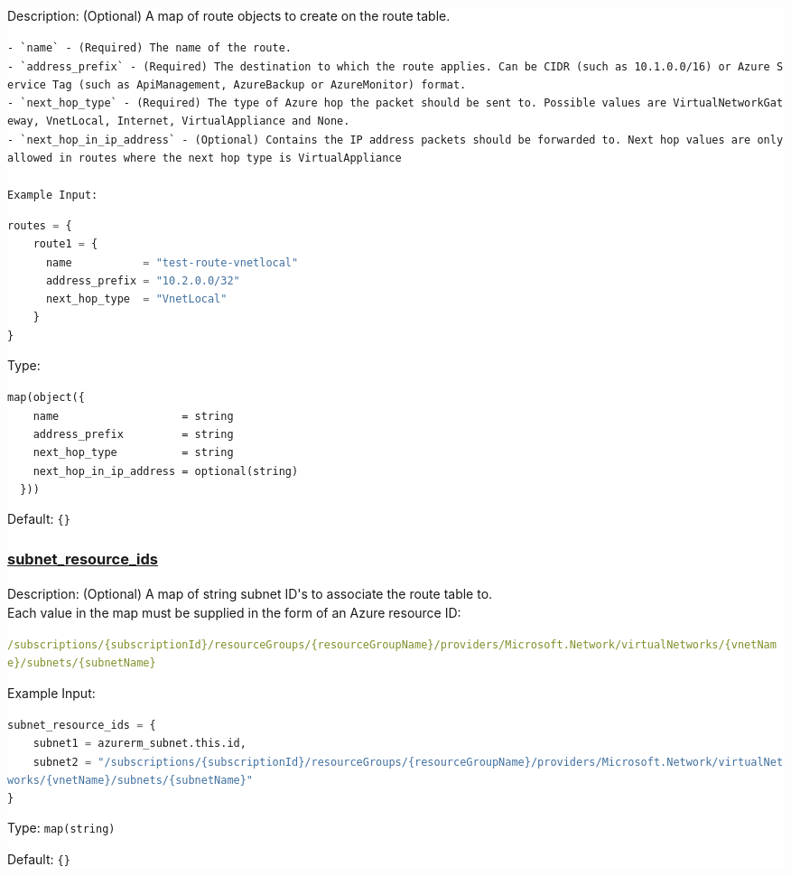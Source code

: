 Description:     (Optional) A map of route objects to create on the route table.

    - `name` - (Required) The name of the route.
    - `address_prefix` - (Required) The destination to which the route applies. Can be CIDR (such as 10.1.0.0/16) or Azure Service Tag (such as ApiManagement, AzureBackup or AzureMonitor) format.
    - `next_hop_type` - (Required) The type of Azure hop the packet should be sent to. Possible values are VirtualNetworkGateway, VnetLocal, Internet, VirtualAppliance and None.
    - `next_hop_in_ip_address` - (Optional) Contains the IP address packets should be forwarded to. Next hop values are only allowed in routes where the next hop type is VirtualAppliance

    Example Input:

```terraform
routes = {
    route1 = {
      name           = "test-route-vnetlocal"
      address_prefix = "10.2.0.0/32"
      next_hop_type  = "VnetLocal"
    }
}
```

Type:

```hcl
map(object({
    name                   = string
    address_prefix         = string
    next_hop_type          = string
    next_hop_in_ip_address = optional(string)
  }))
```

Default: `{}`

### <a name="input_subnet_resource_ids"></a> [subnet\_resource\_ids](#input\_subnet\_resource\_ids)

Description:     (Optional) A map of string subnet ID's to associate the route table to.  
    Each value in the map must be supplied in the form of an Azure resource ID:
```yaml annotate
/subscriptions/{subscriptionId}/resourceGroups/{resourceGroupName}/providers/Microsoft.Network/virtualNetworks/{vnetName}/subnets/{subnetName}
```  
Example Input:
```terraform
subnet_resource_ids = {
    subnet1 = azurerm_subnet.this.id,
    subnet2 = "/subscriptions/{subscriptionId}/resourceGroups/{resourceGroupName}/providers/Microsoft.Network/virtualNetworks/{vnetName}/subnets/{subnetName}"
}
```

Type: `map(string)`

Default: `{}`
